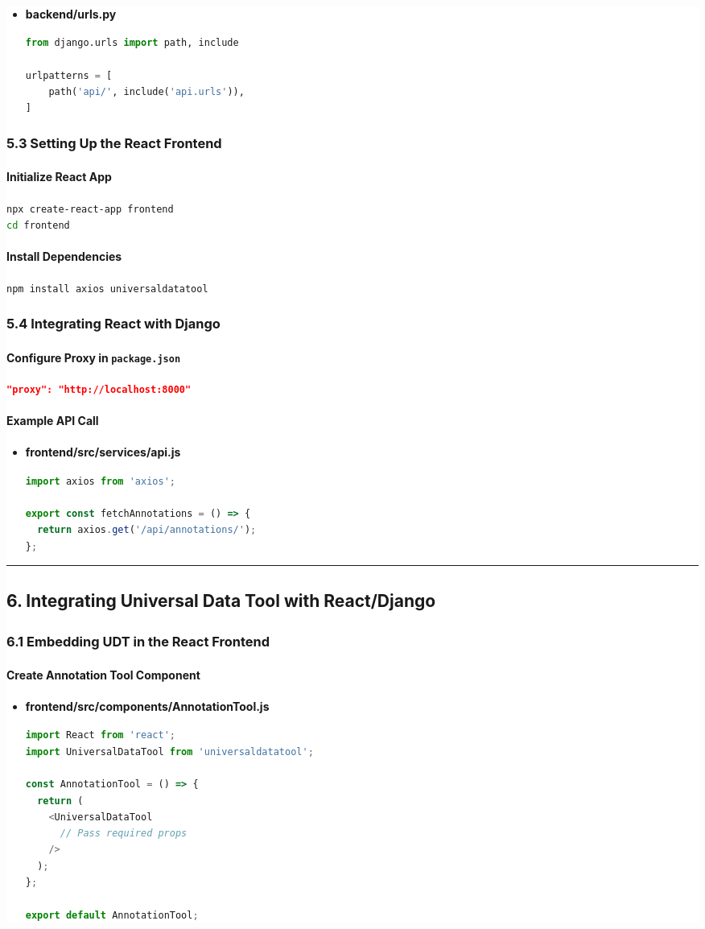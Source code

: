 - **backend/urls.py**

  ```python
  from django.urls import path, include

  urlpatterns = [
      path('api/', include('api.urls')),
  ]
  ```

### 5.3 Setting Up the React Frontend

#### Initialize React App

```bash
npx create-react-app frontend
cd frontend
```

#### Install Dependencies

```bash
npm install axios universaldatatool
```

### 5.4 Integrating React with Django

#### Configure Proxy in `package.json`

```json
"proxy": "http://localhost:8000"
```

#### Example API Call

- **frontend/src/services/api.js**

  ```javascript
  import axios from 'axios';

  export const fetchAnnotations = () => {
    return axios.get('/api/annotations/');
  };
  ```

---

## 6. Integrating Universal Data Tool with React/Django

### 6.1 Embedding UDT in the React Frontend

#### Create Annotation Tool Component

- **frontend/src/components/AnnotationTool.js**

  ```javascript
  import React from 'react';
  import UniversalDataTool from 'universaldatatool';

  const AnnotationTool = () => {
    return (
      <UniversalDataTool
        // Pass required props
      />
    );
  };

  export default AnnotationTool;
  ```